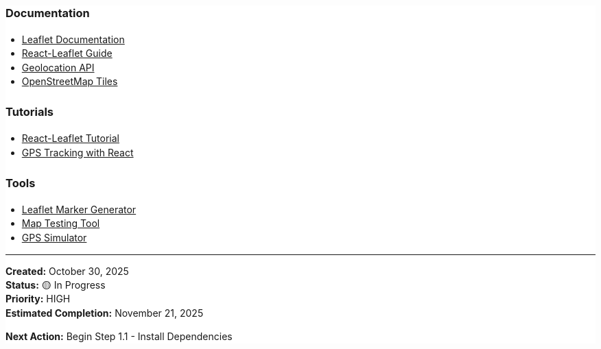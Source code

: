 ### Documentation
- [Leaflet Documentation](https://leafletjs.com/reference.html)
- [React-Leaflet Guide](https://react-leaflet.js.org/)
- [Geolocation API](https://developer.mozilla.org/en-US/docs/Web/API/Geolocation_API)
- [OpenStreetMap Tiles](https://wiki.openstreetmap.org/wiki/Tile_servers)

### Tutorials
- [React-Leaflet Tutorial](https://react-leaflet.js.org/docs/start-introduction/)
- [GPS Tracking with React](https://www.digitalocean.com/community/tutorials/react-geolocation)

### Tools
- [Leaflet Marker Generator](https://github.com/pointhi/leaflet-color-markers)
- [Map Testing Tool](https://geojson.io/)
- [GPS Simulator](https://chrome.google.com/webstore/detail/gps-simulator)

---

**Created:** October 30, 2025  
**Status:** 🟡 In Progress  
**Priority:** HIGH  
**Estimated Completion:** November 21, 2025

**Next Action:** Begin Step 1.1 - Install Dependencies
